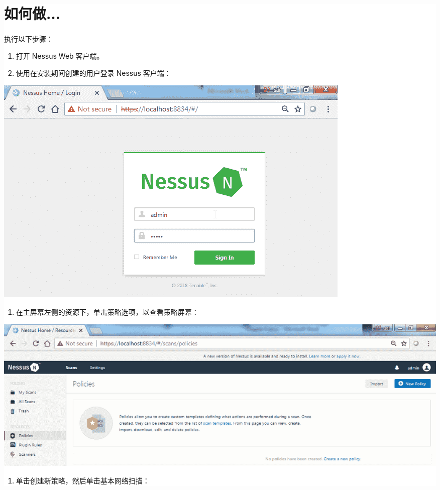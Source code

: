 # 如何做…

执行以下步骤：

1.  打开 Nessus Web 客户端。

1.  使用在安装期间创建的用户登录 Nessus 客户端：

![](img/7b22852d-34fb-4100-9c03-549a76f986c6.png)

1.  在主屏幕左侧的资源下，单击策略选项，以查看策略屏幕：

![](img/b6b44f05-c51f-42ba-889b-41323bd1e5e2.png)

1.  单击创建新策略，然后单击基本网络扫描：
